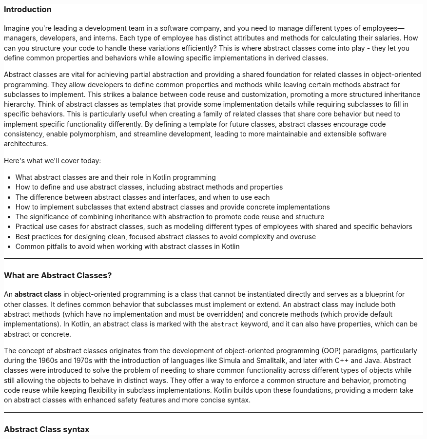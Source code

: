 ### Introduction

Imagine you're leading a development team in a software company, and you need to manage different types of employees—managers, developers, and interns. Each type of employee has distinct attributes and methods for calculating their salaries. How can you structure your code to handle these variations efficiently? This is where abstract classes come into play - they let you define common properties and behaviors while allowing specific implementations in derived classes.

Abstract classes are vital for achieving partial abstraction and providing a shared foundation for related classes in object-oriented programming. They allow developers to define common properties and methods while leaving certain methods abstract for subclasses to implement. This strikes a balance between code reuse and customization, promoting a more structured inheritance hierarchy. Think of abstract classes as templates that provide some implementation details while requiring subclasses to fill in specific behaviors. This is particularly useful when creating a family of related classes that share core behavior but need to implement specific functionality differently. By defining a template for future classes, abstract classes encourage code consistency, enable polymorphism, and streamline development, leading to more maintainable and extensible software architectures.

Here's what we'll cover today:

- What abstract classes are and their role in Kotlin programming
- How to define and use abstract classes, including abstract methods and properties
- The difference between abstract classes and interfaces, and when to use each
- How to implement subclasses that extend abstract classes and provide concrete implementations
- The significance of combining inheritance with abstraction to promote code reuse and structure
- Practical use cases for abstract classes, such as modeling different types of employees with shared and specific behaviors
- Best practices for designing clean, focused abstract classes to avoid complexity and overuse
- Common pitfalls to avoid when working with abstract classes in Kotlin

---

### What are Abstract Classes?
An **abstract class** in object-oriented programming is a class that cannot be instantiated directly and serves as a blueprint for other classes. It defines common behavior that subclasses must implement or extend. An abstract class may include both abstract methods (which have no implementation and must be overridden) and concrete methods (which provide default implementations). In Kotlin, an abstract class is marked with the `abstract` keyword, and it can also have properties, which can be abstract or concrete.

The concept of abstract classes originates from the development of object-oriented programming (OOP) paradigms, particularly during the 1960s and 1970s with the introduction of languages like Simula and Smalltalk, and later with C++ and Java. Abstract classes were introduced to solve the problem of needing to share common functionality across different types of objects while still allowing the objects to behave in distinct ways. They offer a way to enforce a common structure and behavior, promoting code reuse while keeping flexibility in subclass implementations. Kotlin builds upon these foundations, providing a modern take on abstract classes with enhanced safety features and more concise syntax.

---

### Abstract Class syntax
